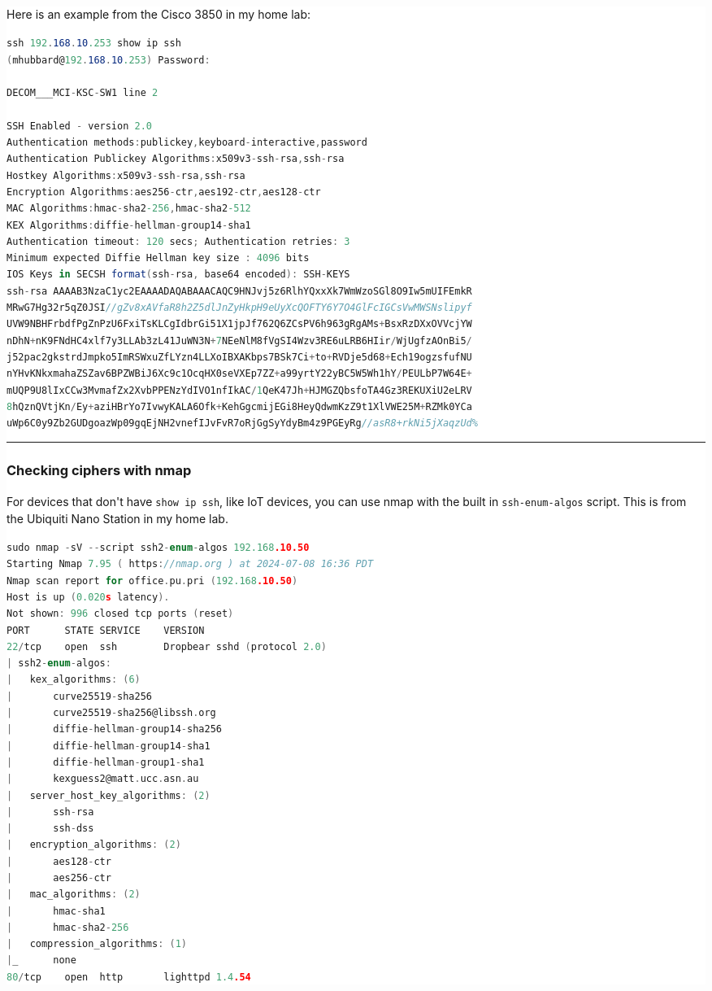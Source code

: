 Here is an example from the Cisco 3850 in my home lab:

```c# linenums="1" hl_lines="6 7 8 9 10 11 12 13 14 15"
ssh 192.168.10.253 show ip ssh
(mhubbard@192.168.10.253) Password:

DECOM___MCI-KSC-SW1 line 2

SSH Enabled - version 2.0
Authentication methods:publickey,keyboard-interactive,password
Authentication Publickey Algorithms:x509v3-ssh-rsa,ssh-rsa
Hostkey Algorithms:x509v3-ssh-rsa,ssh-rsa
Encryption Algorithms:aes256-ctr,aes192-ctr,aes128-ctr
MAC Algorithms:hmac-sha2-256,hmac-sha2-512
KEX Algorithms:diffie-hellman-group14-sha1
Authentication timeout: 120 secs; Authentication retries: 3
Minimum expected Diffie Hellman key size : 4096 bits
IOS Keys in SECSH format(ssh-rsa, base64 encoded): SSH-KEYS
ssh-rsa AAAAB3NzaC1yc2EAAAADAQABAAACAQC9HNJvj5z6RlhYQxxXk7WmWzoSGl8O9Iw5mUIFEmkR
MRwG7Hg32r5qZ0JSI//gZv8xAVfaR8h2Z5dlJnZyHkpH9eUyXcQOFTY6Y7O4GlFcIGCsVwMWSNslipyf
UVW9NBHFrbdfPgZnPzU6FxiTsKLCgIdbrGi51X1jpJf762Q6ZCsPV6h963gRgAMs+BsxRzDXxOVVcjYW
nDhN+nK9FNdHC4xlf7y3LLAb3zL41JuWN3N+7NEeNlM8fVgSI4Wzv3RE6uLRB6HIir/WjUgfzAOnBi5/
j52pac2gkstrdJmpko5ImRSWxuZfLYzn4LLXoIBXAKbps7BSk7Ci+to+RVDje5d68+Ech19ogzsfufNU
nYHvKNkxmahaZSZav6BPZWBiJ6Xc9c1OcqHX0seVXEp7ZZ+a99yrtY22yBC5W5Wh1hY/PEULbP7W64E+
mUQP9U8lIxCCw3MvmafZx2XvbPPENzYdIVO1nfIkAC/1QeK47Jh+HJMGZQbsfoTA4Gz3REKUXiU2eLRV
8hQznQVtjKn/Ey+aziHBrYo7IvwyKALA6Ofk+KehGgcmijEGi8HeyQdwmKzZ9t1XlVWE25M+RZMk0YCa
uWp6C0y9Zb2GUDgoazWp09gqEjNH2vnefIJvFvR7oRjGgSyYdyBm4z9PGEyRg//asR8+rkNi5jXaqzUd%

```

----------------------------------------------------------------

### Checking ciphers with nmap

For devices that don't have `show ip ssh`, like IoT devices, you can use nmap with the built in `ssh-enum-algos` script. This is from the Ubiquiti Nano Station in my home lab.

```c linenums="1" hl_lines="9 16 19 22 25"
sudo nmap -sV --script ssh2-enum-algos 192.168.10.50
Starting Nmap 7.95 ( https://nmap.org ) at 2024-07-08 16:36 PDT
Nmap scan report for office.pu.pri (192.168.10.50)
Host is up (0.020s latency).
Not shown: 996 closed tcp ports (reset)
PORT      STATE SERVICE    VERSION
22/tcp    open  ssh        Dropbear sshd (protocol 2.0)
| ssh2-enum-algos:
|   kex_algorithms: (6)
|       curve25519-sha256
|       curve25519-sha256@libssh.org
|       diffie-hellman-group14-sha256
|       diffie-hellman-group14-sha1
|       diffie-hellman-group1-sha1
|       kexguess2@matt.ucc.asn.au
|   server_host_key_algorithms: (2)
|       ssh-rsa
|       ssh-dss
|   encryption_algorithms: (2)
|       aes128-ctr
|       aes256-ctr
|   mac_algorithms: (2)
|       hmac-sha1
|       hmac-sha2-256
|   compression_algorithms: (1)
|_      none
80/tcp    open  http       lighttpd 1.4.54
```